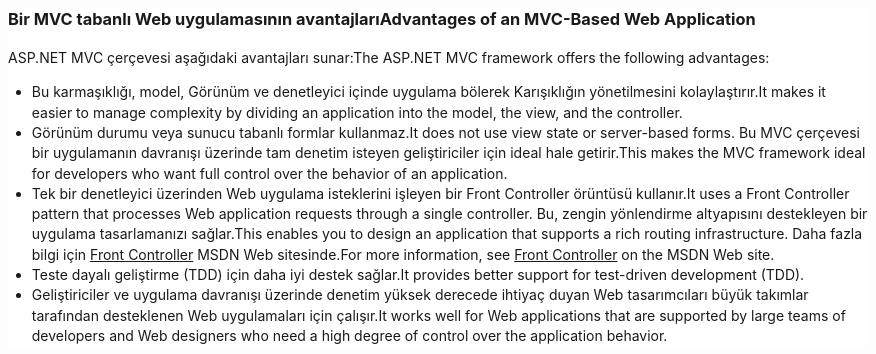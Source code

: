 ### <a name="advantages-of-an-mvc-based-web-application"></a><span data-ttu-id="d8fa7-210">Bir MVC tabanlı Web uygulamasının avantajları</span><span class="sxs-lookup"><span data-stu-id="d8fa7-210">Advantages of an MVC-Based Web Application</span></span>

<span data-ttu-id="d8fa7-211">ASP.NET MVC çerçevesi aşağıdaki avantajları sunar:</span><span class="sxs-lookup"><span data-stu-id="d8fa7-211">The ASP.NET MVC framework offers the following advantages:</span></span>

- <span data-ttu-id="d8fa7-212">Bu karmaşıklığı, model, Görünüm ve denetleyici içinde uygulama bölerek Karışıklığın yönetilmesini kolaylaştırır.</span><span class="sxs-lookup"><span data-stu-id="d8fa7-212">It makes it easier to manage complexity by dividing an application into the model, the view, and the controller.</span></span>
- <span data-ttu-id="d8fa7-213">Görünüm durumu veya sunucu tabanlı formlar kullanmaz.</span><span class="sxs-lookup"><span data-stu-id="d8fa7-213">It does not use view state or server-based forms.</span></span> <span data-ttu-id="d8fa7-214">Bu MVC çerçevesi bir uygulamanın davranışı üzerinde tam denetim isteyen geliştiriciler için ideal hale getirir.</span><span class="sxs-lookup"><span data-stu-id="d8fa7-214">This makes the MVC framework ideal for developers who want full control over the behavior of an application.</span></span>
- <span data-ttu-id="d8fa7-215">Tek bir denetleyici üzerinden Web uygulama isteklerini işleyen bir Front Controller örüntüsü kullanır.</span><span class="sxs-lookup"><span data-stu-id="d8fa7-215">It uses a Front Controller pattern that processes Web application requests through a single controller.</span></span> <span data-ttu-id="d8fa7-216">Bu, zengin yönlendirme altyapısını destekleyen bir uygulama tasarlamanızı sağlar.</span><span class="sxs-lookup"><span data-stu-id="d8fa7-216">This enables you to design an application that supports a rich routing infrastructure.</span></span> <span data-ttu-id="d8fa7-217">Daha fazla bilgi için [Front Controller](https://go.microsoft.com/fwlink/?LinkId=106357 "Front Controller") MSDN Web sitesinde.</span><span class="sxs-lookup"><span data-stu-id="d8fa7-217">For more information, see [Front Controller](https://go.microsoft.com/fwlink/?LinkId=106357 "Front Controller") on the MSDN Web site.</span></span>
- <span data-ttu-id="d8fa7-218">Teste dayalı geliştirme (TDD) için daha iyi destek sağlar.</span><span class="sxs-lookup"><span data-stu-id="d8fa7-218">It provides better support for test-driven development (TDD).</span></span>
- <span data-ttu-id="d8fa7-219">Geliştiriciler ve uygulama davranışı üzerinde denetim yüksek derecede ihtiyaç duyan Web tasarımcıları büyük takımlar tarafından desteklenen Web uygulamaları için çalışır.</span><span class="sxs-lookup"><span data-stu-id="d8fa7-219">It works well for Web applications that are supported by large teams of developers and Web designers who need a high degree of control over the application behavior.</span></span>
